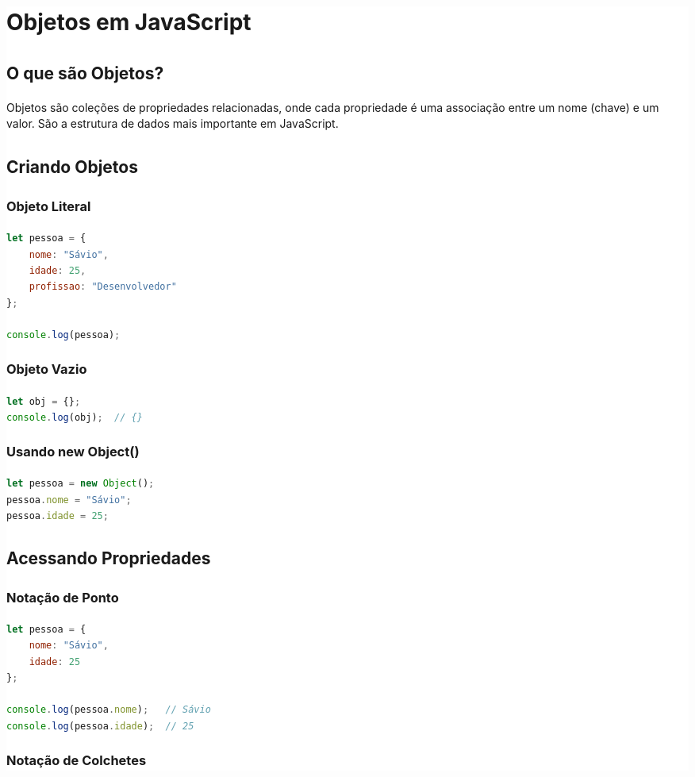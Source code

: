 # Objetos em JavaScript

## O que são Objetos?

Objetos são coleções de propriedades relacionadas, onde cada propriedade é uma associação entre um nome (chave) e um valor. São a estrutura de dados mais importante em JavaScript.

## Criando Objetos

### Objeto Literal

```javascript
let pessoa = {
    nome: "Sávio",
    idade: 25,
    profissao: "Desenvolvedor"
};

console.log(pessoa);
```

### Objeto Vazio

```javascript
let obj = {};
console.log(obj);  // {}
```

### Usando new Object()

```javascript
let pessoa = new Object();
pessoa.nome = "Sávio";
pessoa.idade = 25;
```

## Acessando Propriedades

### Notação de Ponto

```javascript
let pessoa = {
    nome: "Sávio",
    idade: 25
};

console.log(pessoa.nome);   // Sávio
console.log(pessoa.idade);  // 25
```

### Notação de Colchetes

